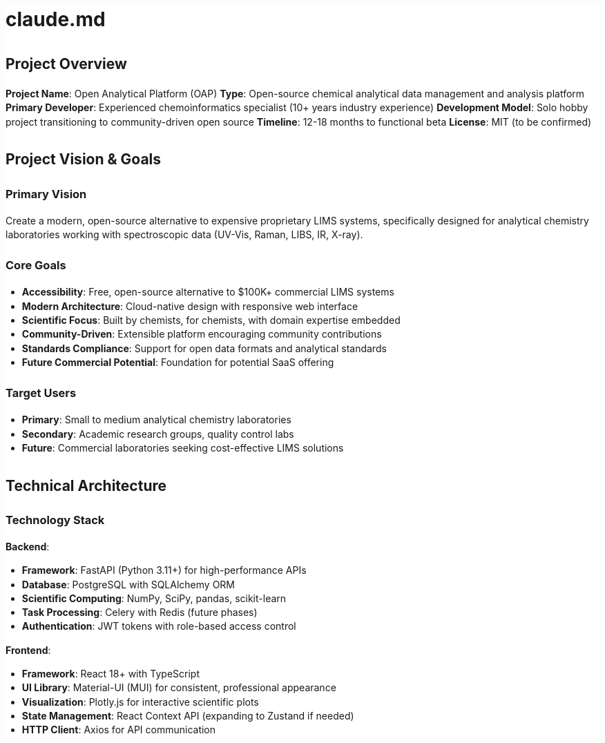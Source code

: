 # claude.md

## Project Overview

**Project Name**: Open Analytical Platform (OAP)
**Type**: Open-source chemical analytical data management and analysis platform
**Primary Developer**: Experienced chemoinformatics specialist (10+ years industry experience)
**Development Model**: Solo hobby project transitioning to community-driven open source
**Timeline**: 12-18 months to functional beta
**License**: MIT (to be confirmed)

## Project Vision & Goals

### Primary Vision
Create a modern, open-source alternative to expensive proprietary LIMS systems, specifically designed for analytical chemistry laboratories working with spectroscopic data (UV-Vis, Raman, LIBS, IR, X-ray).

### Core Goals
- **Accessibility**: Free, open-source alternative to $100K+ commercial LIMS systems
- **Modern Architecture**: Cloud-native design with responsive web interface
- **Scientific Focus**: Built by chemists, for chemists, with domain expertise embedded
- **Community-Driven**: Extensible platform encouraging community contributions
- **Standards Compliance**: Support for open data formats and analytical standards
- **Future Commercial Potential**: Foundation for potential SaaS offering

### Target Users
- **Primary**: Small to medium analytical chemistry laboratories
- **Secondary**: Academic research groups, quality control labs
- **Future**: Commercial laboratories seeking cost-effective LIMS solutions

## Technical Architecture

### Technology Stack

**Backend**:
- **Framework**: FastAPI (Python 3.11+) for high-performance APIs
- **Database**: PostgreSQL with SQLAlchemy ORM
- **Scientific Computing**: NumPy, SciPy, pandas, scikit-learn
- **Task Processing**: Celery with Redis (future phases)
- **Authentication**: JWT tokens with role-based access control

**Frontend**:
- **Framework**: React 18+ with TypeScript
- **UI Library**: Material-UI (MUI) for consistent, professional appearance
- **Visualization**: Plotly.js for interactive scientific plots
- **State Management**: React Context API (expanding to Zustand if needed)
- **HTTP Client**: Axios for API communication
